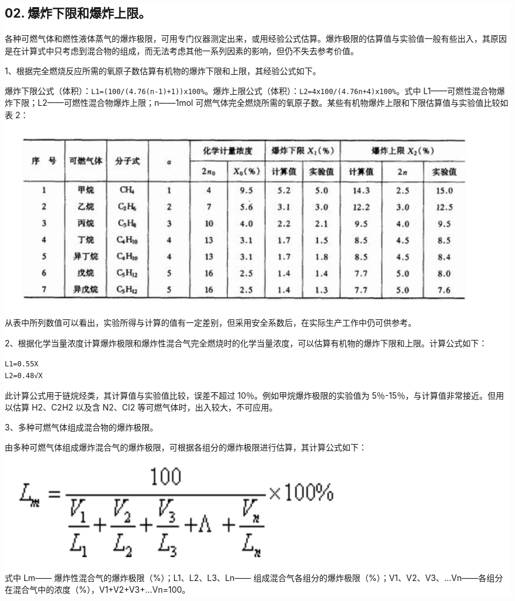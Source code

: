 ## 02. 爆炸下限和爆炸上限。

各种可燃气体和燃性液体蒸气的爆炸极限，可用专门仪器测定出来，或用经验公式估算。爆炸极限的估算值与实验值一般有些出入，其原因是在计算式中只考虑到混合物的组成，而无法考虑其他一系列因素的影响，但仍不失去参考价值。 

1、根据完全燃烧反应所需的氧原子数估算有机物的爆炸下限和上限，其经验公式如下。  

爆炸下限公式（体积）：`L1=(100/(4.76(n-1)+1))x100%`。爆炸上限公式（体积）：`L2=4x100/(4.76n+4)x100%`。式中 L1——可燃性混合物爆炸下限；L2——可燃性混合物爆炸上限；n——1mol 可燃气体完全燃烧所需的氧原子数。某些有机物爆炸上限和下限估算值与实验值比较如表 2：

![](./res/2020003.png)

从表中所列数值可以看出，实验所得与计算的值有一定差别，但采用安全系数后，在实际生产工作中仍可供参考。  

2、根据化学当量浓度计算爆炸极限和爆炸性混合气完全燃烧时的化学当量浓度，可以估算有机物的爆炸下限和上限。计算公式如下：

```
L1=0.55X
L2=0.48√X
```

此计算公式用于链烷烃类，其计算值与实验值比较，误差不超过 10％。例如甲烷爆炸极限的实验值为 5％-15％，与计算值非常接近。但用以估算 H2、C2H2 以及含 N2、Cl2 等可燃气体时，出入较大，不可应用。 

3、多种可燃气体组成混合物的爆炸极限。

由多种可燃气体组成爆炸混合气的爆炸极限，可根据各组分的爆炸极限进行估算，其计算公式如下：

![](./res/2020004.png)

式中  Lm—— 爆炸性混合气的爆炸极限（%）；L1、L2、L3、Ln—— 组成混合气各组分的爆炸极限（%）；V1、V2、V3、…Vn——各组分在混合气中的浓度（%），V1+V2+V3+…Vn=100。
